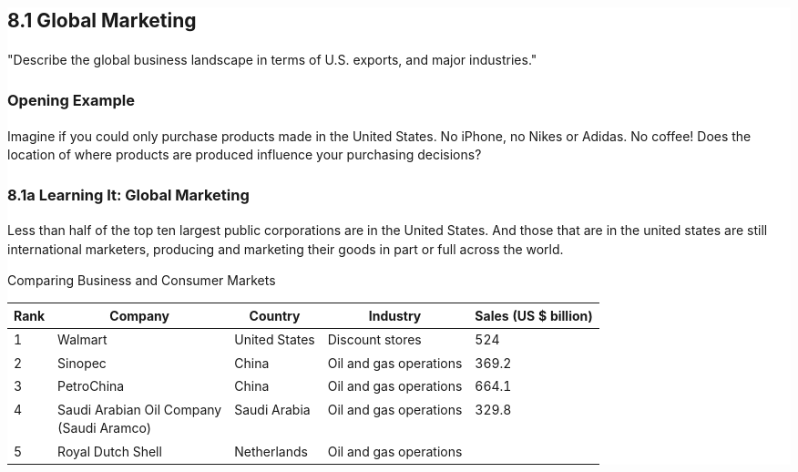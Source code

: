 ## 8.1 Global Marketing
"Describe the global business landscape in terms of U.S. exports, and major industries."  

### Opening Example
Imagine if you could only purchase products made in the United States. No iPhone, no Nikes or Adidas. No coffee! Does the location of where products are produced influence your purchasing decisions?

### 8.1a Learning It: Global Marketing
Less than half of the top ten largest public corporations are in the United States. And those that are in the united states are still international marketers, producing and marketing their goods in part or full across the world. 

<div class="pagebreak"></div>

<div class="wrapper">
  <div class="heading">
    Comparing Business and Consumer Markets
  </div>
  <div class="table-wrapper">
    <table class="zebra">
      <thead>
        <tr class="zebra">
          <th>Rank</th>
          <th>Company</th>
          <th>Country</th>
          <th>Industry</th>
          <th>Sales (US $ billion)</th>
        </tr>
      </thead>
      <tbody>
        <tr class="zebra">
          <td class="zebra row-number">1</td>
          <td class="zebra">Walmart</td>
          <td class="zebra">United States</td>
          <td class="zebra">Discount stores</td>
          <td class="zebra">524</td>
        </tr>
        <tr class="zebra">
          <td class="zebra row-number">2</td>
          <td class="zebra">Sinopec</td>
          <td class="zebra">China</td>
          <td class="zebra">Oil and gas operations</td>
          <td class="zebra">369.2</td>
        </tr>
        <tr class="zebra">
          <td class="zebra row-number">3</td>
          <td class="zebra">PetroChina</td>
          <td class="zebra">China</td>
          <td class="zebra">Oil and gas operations</td>
          <td class="zebra">664.1</td>
        </tr>
        <tr class="zebra">
          <td class="zebra row-number">4</td>
          <td class="zebra">Saudi Arabian Oil Company<br />(Saudi Aramco)</td>
          <td class="zebra">Saudi Arabia</td>
          <td class="zebra">Oil and gas operations</td>
          <td class="zebra">329.8</td>
        </tr>
        <tr class="zebra">
          <td class="zebra row-number">5</td>
          <td class="zebra">Royal Dutch Shell</td>
          <td class="zebra">Netherlands</td>
          <td class="zebra">Oil and gas operations</td>